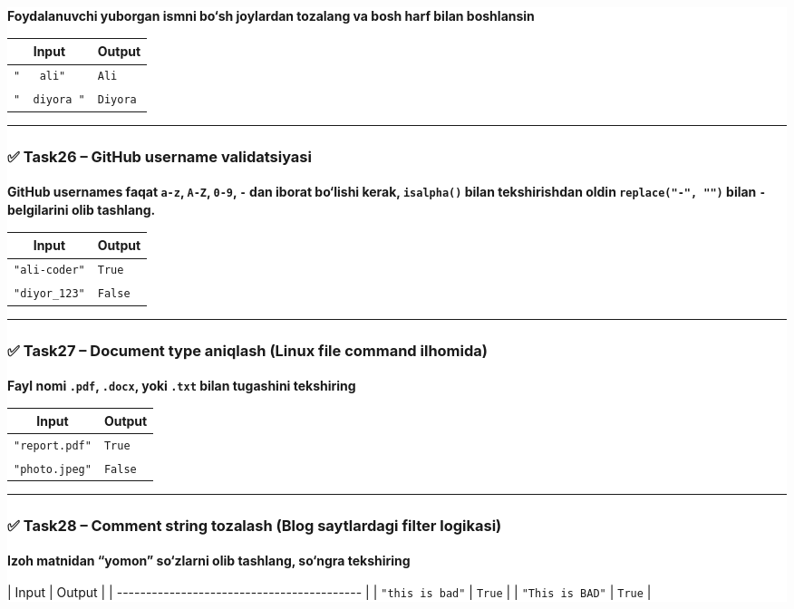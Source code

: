 **Foydalanuvchi yuborgan ismni bo‘sh joylardan tozalang va bosh harf bilan boshlansin**

| Input         | Output   |
| ------------- | -------- |
| `"   ali"`    | `Ali`    |
| `"  diyora "` | `Diyora` |

---

### ✅ Task26 – GitHub username validatsiyasi

**GitHub usernames faqat `a-z`, `A-Z`, `0-9`, `-` dan iborat bo‘lishi kerak, `isalpha()` bilan tekshirishdan oldin `replace("-", "")` bilan `-` belgilarini olib tashlang.**

| Input         | Output  |
| ------------- | ------- |
| `"ali-coder"` | `True`  |
| `"diyor_123"` | `False` |

---

### ✅ Task27 – Document type aniqlash (Linux file command ilhomida)

**Fayl nomi `.pdf`, `.docx`, yoki `.txt` bilan tugashini tekshiring**

| Input          | Output  |
| -------------- | ------- |
| `"report.pdf"` | `True`  |
| `"photo.jpeg"` | `False` |

---

### ✅ Task28 – Comment string tozalash (Blog saytlardagi filter logikasi)

**Izoh matnidan “yomon” so‘zlarni olib tashlang, so‘ngra tekshiring**

| Input                                      | Output |
| ------------------------------------------ | 
| `"this is bad"`         | `True` |
| `"This is BAD"` | `True` |
